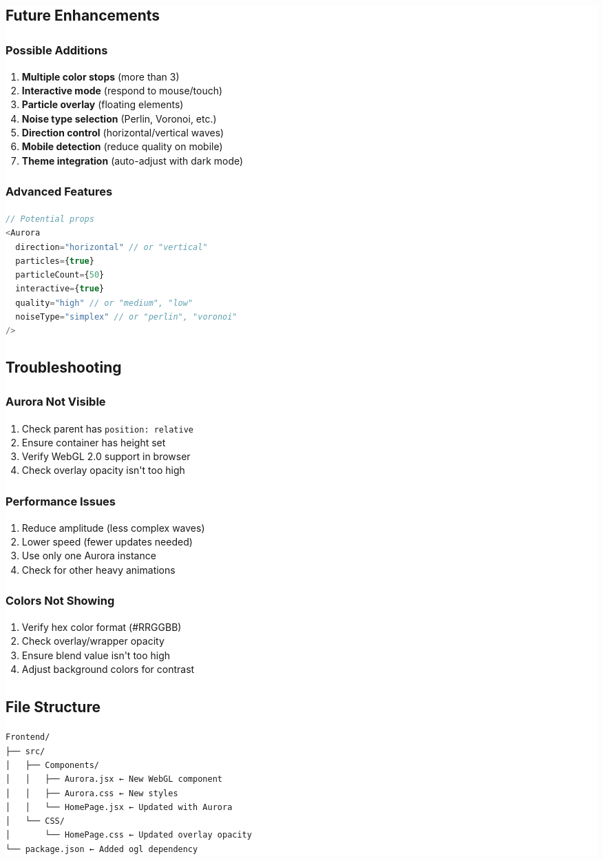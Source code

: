 ## Future Enhancements

### Possible Additions
1. **Multiple color stops** (more than 3)
2. **Interactive mode** (respond to mouse/touch)
3. **Particle overlay** (floating elements)
4. **Noise type selection** (Perlin, Voronoi, etc.)
5. **Direction control** (horizontal/vertical waves)
6. **Mobile detection** (reduce quality on mobile)
7. **Theme integration** (auto-adjust with dark mode)

### Advanced Features
```javascript
// Potential props
<Aurora
  direction="horizontal" // or "vertical"
  particles={true}
  particleCount={50}
  interactive={true}
  quality="high" // or "medium", "low"
  noiseType="simplex" // or "perlin", "voronoi"
/>
```

## Troubleshooting

### Aurora Not Visible
1. Check parent has `position: relative`
2. Ensure container has height set
3. Verify WebGL 2.0 support in browser
4. Check overlay opacity isn't too high

### Performance Issues
1. Reduce amplitude (less complex waves)
2. Lower speed (fewer updates needed)
3. Use only one Aurora instance
4. Check for other heavy animations

### Colors Not Showing
1. Verify hex color format (#RRGGBB)
2. Check overlay/wrapper opacity
3. Ensure blend value isn't too high
4. Adjust background colors for contrast

## File Structure

```
Frontend/
├── src/
│   ├── Components/
│   │   ├── Aurora.jsx ← New WebGL component
│   │   ├── Aurora.css ← New styles
│   │   └── HomePage.jsx ← Updated with Aurora
│   └── CSS/
│       └── HomePage.css ← Updated overlay opacity
└── package.json ← Added ogl dependency
```
